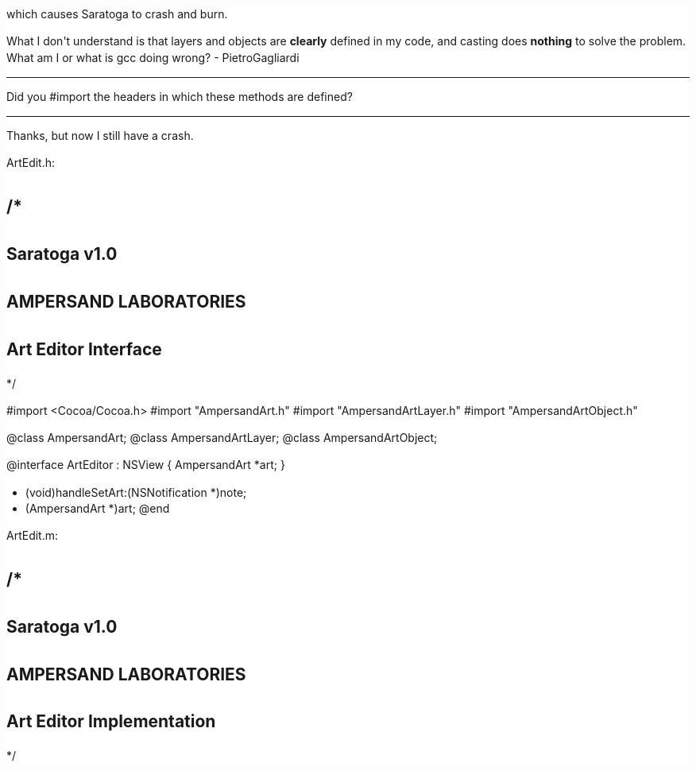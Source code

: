 
which causes Saratoga to crash and burn.

What I don't understand is that     layers and     objects are **clearly** defined in my code, and casting does **nothing** to solve the problem. What am I or what is gcc doing wrong? - PietroGagliardi

----

Did you #import the headers in which these methods are defined?

----
Thanks, but now I still have a crash.

ArtEdit.h:
    
/*
----------------------------------
Saratoga v1.0
----------------------------------
AMPERSAND LABORATORIES
----------------------------------
Art Editor Interface
----------------------------------
*/

#import <Cocoa/Cocoa.h>
#import "AmpersandArt.h"
#import "AmpersandArtLayer.h"
#import "AmpersandArtObject.h"

@class AmpersandArt;
@class AmpersandArtLayer;
@class AmpersandArtObject;

@interface ArtEditor : NSView {
	AmpersandArt *art;
}
- (void)handleSetArt:(NSNotification *)note;
- (AmpersandArt *)art;
@end


ArtEdit.m:
    
/*
----------------------------------
Saratoga v1.0
----------------------------------
AMPERSAND LABORATORIES
----------------------------------
Art Editor Implementation
----------------------------------
*/
